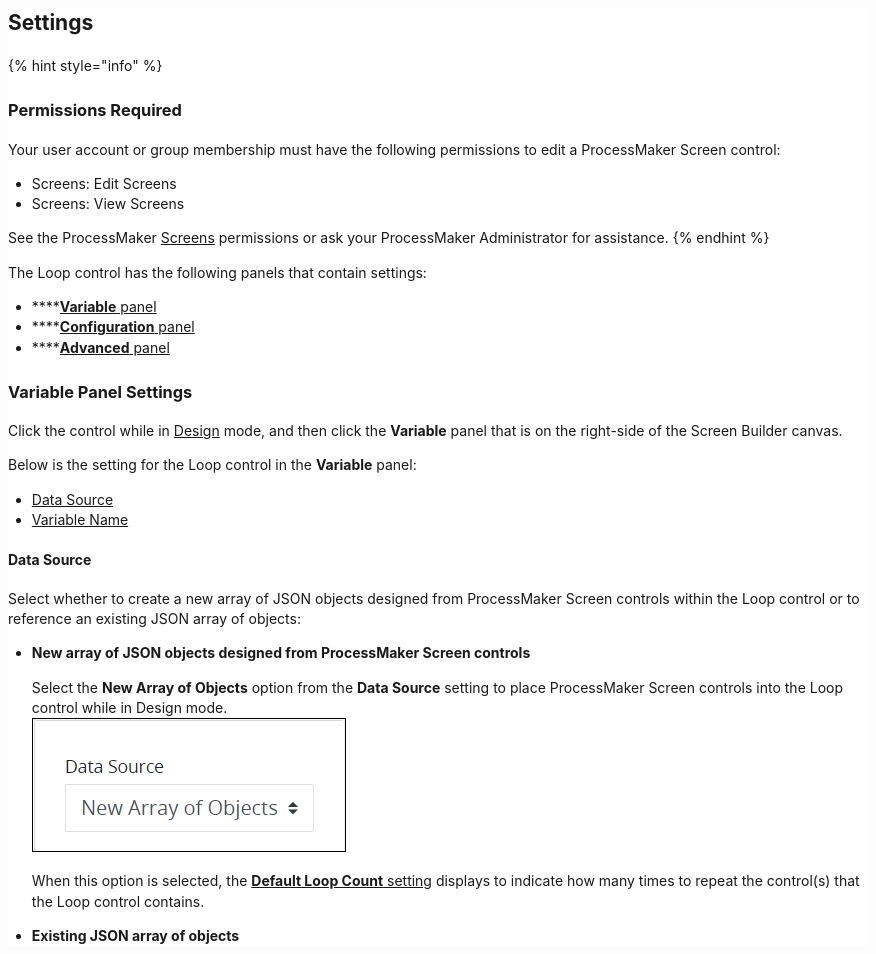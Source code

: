 ## Settings <a id="inspector-settings"></a>

{% hint style="info" %}
### Permissions Required

Your user account or group membership must have the following permissions to edit a ProcessMaker Screen control:

* Screens: Edit Screens
* Screens: View Screens

See the ProcessMaker [Screens](../../../../processmaker-administration/permission-descriptions-for-users-and-groups.md#screens) permissions or ask your ProcessMaker Administrator for assistance.
{% endhint %}

The Loop control has the following panels that contain settings:

* \*\*\*\*[**Variable** panel](loop-control-settings.md#variable-panel-settings)
* \*\*\*\*[**Configuration** panel](loop-control-settings.md#configuration-panel-settings)
* \*\*\*\*[**Advanced** panel](loop-control-settings.md#advanced-panel-settings)

### Variable Panel Settings

Click the control while in [Design](../screens-builder-modes.md#design-mode) mode, and then click the **Variable** panel that is on the right-side of the Screen Builder canvas.

Below is the setting for the Loop control in the **Variable** panel:

* [Data Source](loop-control-settings.md#data-source)
* [Variable Name](loop-control-settings.md#variable-name)

#### Data Source

Select whether to create a new array of JSON objects designed from ProcessMaker Screen controls within the Loop control or to reference an existing JSON array of objects:

* **New array of JSON objects designed from ProcessMaker Screen controls**

  Select the **New Array of Objects** option from the **Data Source** setting to place ProcessMaker Screen controls into the Loop control while in Design mode.  
  ![](../../../../.gitbook/assets/data-source-setting-new-array-objects-loop-control-screen-builder-designer.png) 

  When this option is selected, the [**Default Loop Count** setting](loop-control-settings.md#default-loop-count) displays to indicate how many times to repeat the control\(s\) that the Loop control contains.

* **Existing JSON array of objects**
